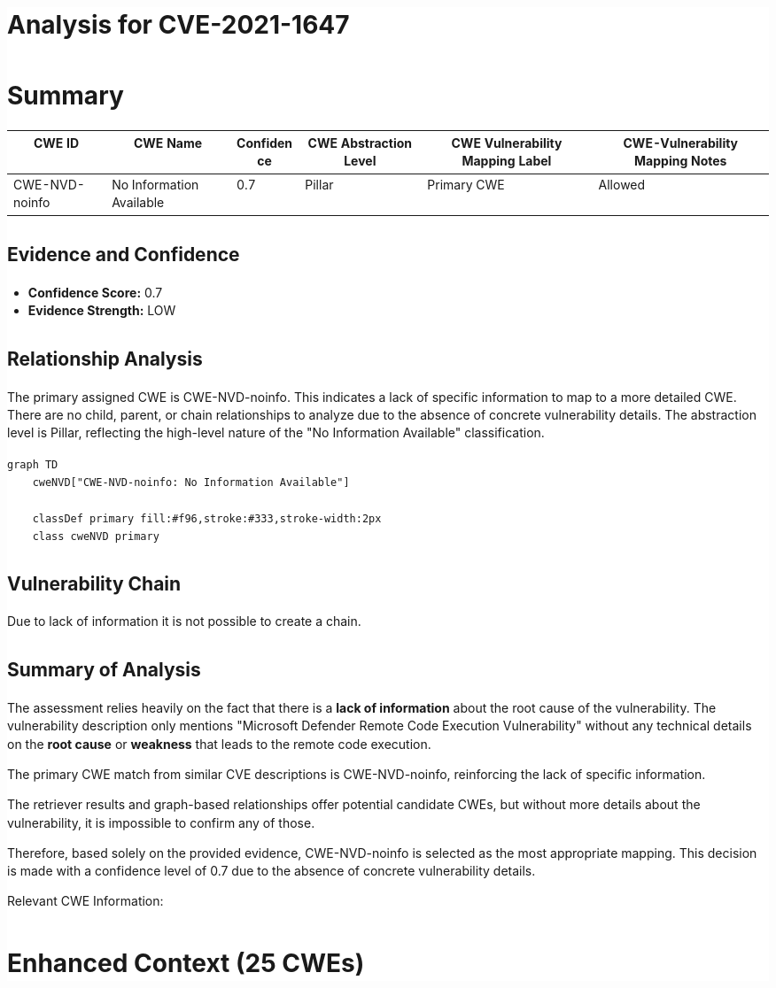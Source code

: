 # Analysis for CVE-2021-1647

# Summary
| CWE ID       | CWE Name                                                                        | Confidence | CWE Abstraction Level | CWE Vulnerability Mapping Label | CWE-Vulnerability Mapping Notes |
|--------------|---------------------------------------------------------------------------------|------------|-----------------------|---------------------------------|-----------------------------------|
| CWE-NVD-noinfo | No Information Available                                                        | 0.7        | Pillar                | Primary CWE                     | Allowed                           |

## Evidence and Confidence

*   **Confidence Score:** 0.7
*   **Evidence Strength:** LOW

## Relationship Analysis
The primary assigned CWE is CWE-NVD-noinfo. This indicates a lack of specific information to map to a more detailed CWE. There are no child, parent, or chain relationships to analyze due to the absence of concrete vulnerability details. The abstraction level is Pillar, reflecting the high-level nature of the "No Information Available" classification.

```mermaid
graph TD
    cweNVD["CWE-NVD-noinfo: No Information Available"]
    
    classDef primary fill:#f96,stroke:#333,stroke-width:2px
    class cweNVD primary
```

## Vulnerability Chain
Due to lack of information it is not possible to create a chain.

## Summary of Analysis
The assessment relies heavily on the fact that there is a **lack of information** about the root cause of the vulnerability. The vulnerability description only mentions "Microsoft Defender Remote Code Execution Vulnerability" without any technical details on the **root cause** or **weakness** that leads to the remote code execution.

The primary CWE match from similar CVE descriptions is CWE-NVD-noinfo, reinforcing the lack of specific information.

The retriever results and graph-based relationships offer potential candidate CWEs, but without more details about the vulnerability, it is impossible to confirm any of those.

Therefore, based solely on the provided evidence, CWE-NVD-noinfo is selected as the most appropriate mapping. This decision is made with a confidence level of 0.7 due to the absence of concrete vulnerability details.

Relevant CWE Information:

# Enhanced Context (25 CWEs)
